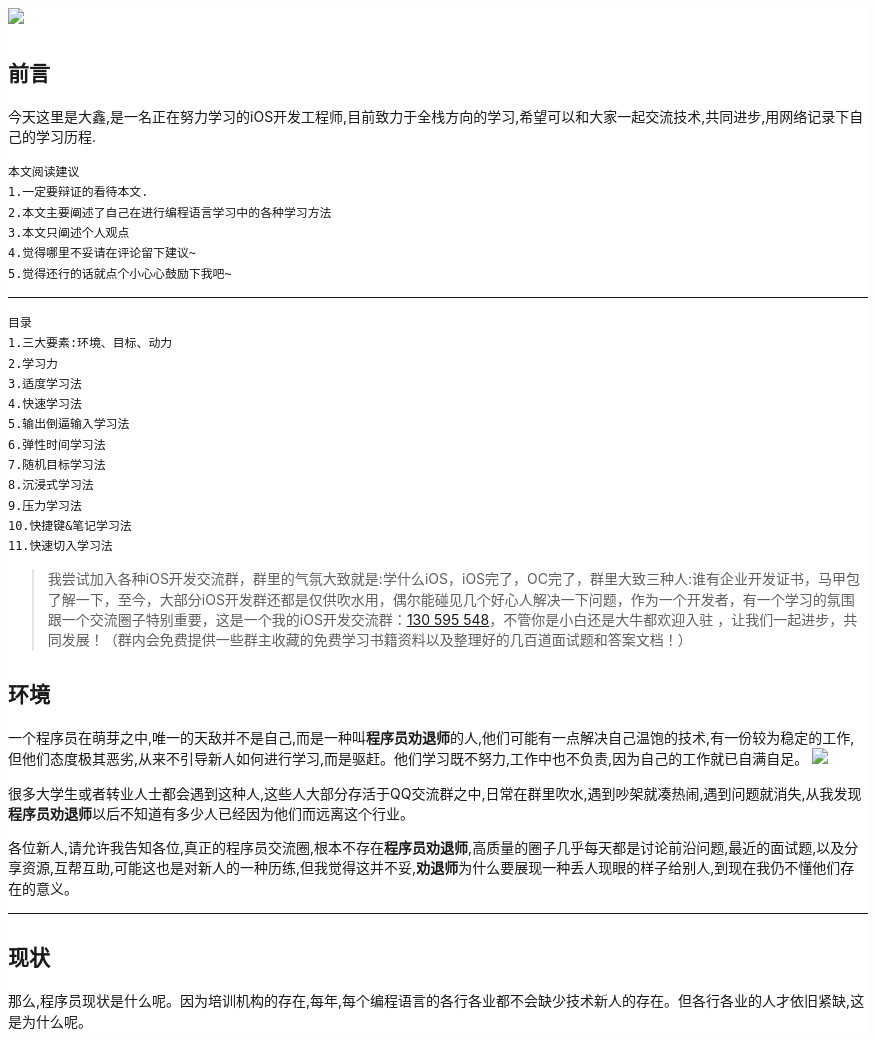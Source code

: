 ![](https://upload-images.jianshu.io/upload_images/25331915-c34eb72eab294034.png?imageMogr2/auto-orient/strip%7CimageView2/2/w/1240)

## 前言

今天这里是大鑫,是一名正在努力学习的iOS开发工程师,目前致力于全栈方向的学习,希望可以和大家一起交流技术,共同进步,用网络记录下自己的学习历程.

```
本文阅读建议
1.一定要辩证的看待本文.
2.本文主要阐述了自己在进行编程语言学习中的各种学习方法
3.本文只阐述个人观点
4.觉得哪里不妥请在评论留下建议~
5.觉得还行的话就点个小心心鼓励下我吧~

```

* * *

```
目录
1.三大要素:环境、目标、动力
2.学习力
3.适度学习法
4.快速学习法
5.输出倒逼输入学习法
6.弹性时间学习法
7.随机目标学习法
8.沉浸式学习法
9.压力学习法
10.快捷键&笔记学习法
11.快速切入学习法

```
> 我尝试加入各种iOS开发交流群，群里的气氛大致就是:学什么iOS，iOS完了，OC完了，群里大致三种人:谁有企业开发证书，马甲包了解一下，至今，大部分iOS开发群还都是仅供吹水用，偶尔能碰见几个好心人解决一下问题，作为一个开发者，有一个学习的氛围跟一个交流圈子特别重要，这是一个我的iOS开发交流群：[130 595 548](https://jq.qq.com/?_wv=1027&k=L3kztZno)，不管你是小白还是大牛都欢迎入驻 ，让我们一起进步，共同发展！（群内会免费提供一些群主收藏的免费学习书籍资料以及整理好的几百道面试题和答案文档！）
## 环境

一个程序员在萌芽之中,唯一的天敌并不是自己,而是一种叫**程序员劝退师**的人,他们可能有一点解决自己温饱的技术,有一份较为稳定的工作,但他们态度极其恶劣,从来不引导新人如何进行学习,而是驱赶。他们学习既不努力,工作中也不负责,因为自己的工作就已自满自足。
![](https://upload-images.jianshu.io/upload_images/25331915-865441f5593cf4fc.jpg?imageMogr2/auto-orient/strip%7CimageView2/2/w/1240)

很多大学生或者转业人士都会遇到这种人,这些人大部分存活于QQ交流群之中,日常在群里吹水,遇到吵架就凑热闹,遇到问题就消失,从我发现**程序员劝退师**以后不知道有多少人已经因为他们而远离这个行业。

各位新人,请允许我告知各位,真正的程序员交流圈,根本不存在**程序员劝退师**,高质量的圈子几乎每天都是讨论前沿问题,最近的面试题,以及分享资源,互帮互助,可能这也是对新人的一种历练,但我觉得这并不妥,**劝退师**为什么要展现一种丢人现眼的样子给别人,到现在我仍不懂他们存在的意义。

* * *

## 现状

那么,程序员现状是什么呢。因为培训机构的存在,每年,每个编程语言的各行各业都不会缺少技术新人的存在。但各行各业的人才依旧紧缺,这是为什么呢。
